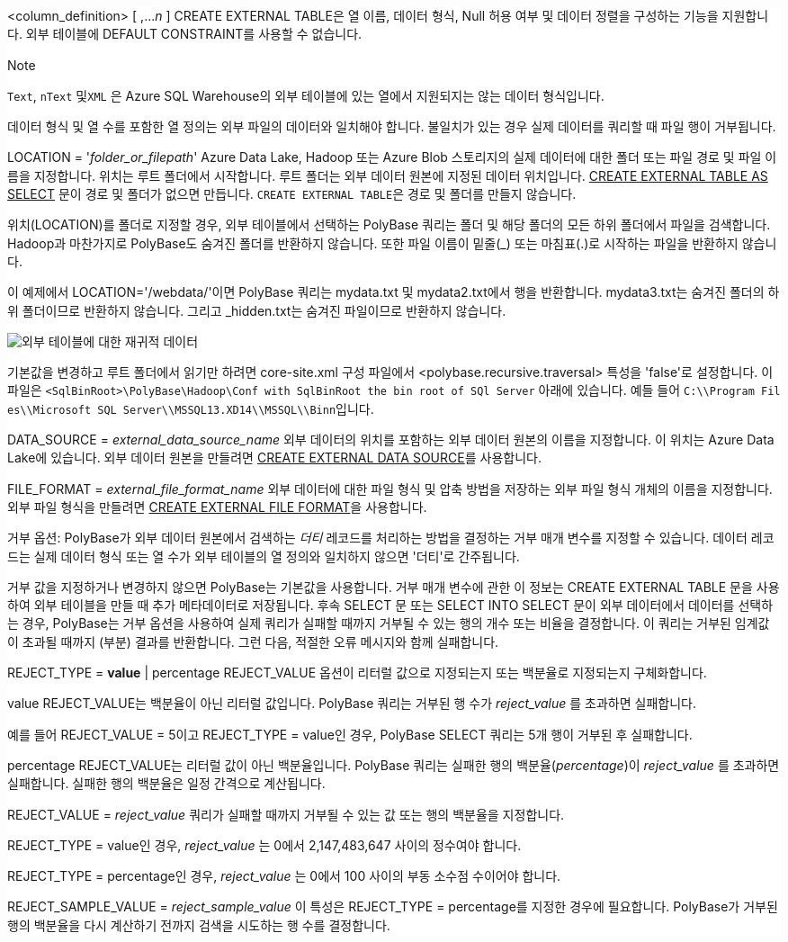 \<column_definition> [ ,...*n* ] CREATE EXTERNAL TABLE은 열 이름, 데이터 형식, Null 허용 여부 및 데이터 정렬을 구성하는 기능을 지원합니다. 외부 테이블에 DEFAULT CONSTRAINT를 사용할 수 없습니다.

> [!NOTE]
> `Text`, `nText` 및`XML` 은 Azure SQL Warehouse의 외부 테이블에 있는 열에서 지원되지는 않는 데이터 형식입니다.

데이터 형식 및 열 수를 포함한 열 정의는 외부 파일의 데이터와 일치해야 합니다. 불일치가 있는 경우 실제 데이터를 쿼리할 때 파일 행이 거부됩니다.

LOCATION = '*folder_or_filepath*' Azure Data Lake, Hadoop 또는 Azure Blob 스토리지의 실제 데이터에 대한 폴더 또는 파일 경로 및 파일 이름을 지정합니다. 위치는 루트 폴더에서 시작합니다. 루트 폴더는 외부 데이터 원본에 지정된 데이터 위치입니다. [CREATE EXTERNAL TABLE AS SELECT](create-external-table-as-select-transact-sql.md) 문이 경로 및 폴더가 없으면 만듭니다. `CREATE EXTERNAL TABLE`은 경로 및 폴더를 만들지 않습니다.

위치(LOCATION)를 폴더로 지정할 경우, 외부 테이블에서 선택하는 PolyBase 쿼리는 폴더 및 해당 폴더의 모든 하위 폴더에서 파일을 검색합니다. Hadoop과 마찬가지로 PolyBase도 숨겨진 폴더를 반환하지 않습니다. 또한 파일 이름이 밑줄(_) 또는 마침표(.)로 시작하는 파일을 반환하지 않습니다.

이 예제에서 LOCATION='/webdata/'이면 PolyBase 쿼리는 mydata.txt 및 mydata2.txt에서 행을 반환합니다. mydata3.txt는 숨겨진 폴더의 하위 폴더이므로 반환하지 않습니다. 그리고 _hidden.txt는 숨겨진 파일이므로 반환하지 않습니다.

![외부 테이블에 대한 재귀적 데이터](../../t-sql/statements/media/aps-polybase-folder-traversal.png "외부 테이블에 대한 재귀적 데이터")

기본값을 변경하고 루트 폴더에서 읽기만 하려면 core-site.xml 구성 파일에서 \<polybase.recursive.traversal> 특성을 'false'로 설정합니다. 이 파일은 `<SqlBinRoot>\PolyBase\Hadoop\Conf with SqlBinRoot the bin root of SQl Server` 아래에 있습니다. 예들 들어 `C:\\Program Files\\Microsoft SQL Server\\MSSQL13.XD14\\MSSQL\\Binn`입니다.

DATA_SOURCE = *external_data_source_name* 외부 데이터의 위치를 포함하는 외부 데이터 원본의 이름을 지정합니다. 이 위치는 Azure Data Lake에 있습니다. 외부 데이터 원본을 만들려면 [CREATE EXTERNAL DATA SOURCE](../../t-sql/statements/create-external-data-source-transact-sql.md)를 사용합니다.

FILE_FORMAT = *external_file_format_name* 외부 데이터에 대한 파일 형식 및 압축 방법을 저장하는 외부 파일 형식 개체의 이름을 지정합니다. 외부 파일 형식을 만들려면 [CREATE EXTERNAL FILE FORMAT](../../t-sql/statements/create-external-file-format-transact-sql.md)을 사용합니다.

거부 옵션: PolyBase가 외부 데이터 원본에서 검색하는 *더티* 레코드를 처리하는 방법을 결정하는 거부 매개 변수를 지정할 수 있습니다. 데이터 레코드는 실제 데이터 형식 또는 열 수가 외부 테이블의 열 정의와 일치하지 않으면 '더티'로 간주됩니다.

거부 값을 지정하거나 변경하지 않으면 PolyBase는 기본값을 사용합니다. 거부 매개 변수에 관한 이 정보는 CREATE EXTERNAL TABLE 문을 사용하여 외부 테이블을 만들 때 추가 메타데이터로 저장됩니다. 후속 SELECT 문 또는 SELECT INTO SELECT 문이 외부 데이터에서 데이터를 선택하는 경우, PolyBase는 거부 옵션을 사용하여 실제 쿼리가 실패할 때까지 거부될 수 있는 행의 개수 또는 비율을 결정합니다. 이 쿼리는 거부된 임계값이 초과될 때까지 (부분) 결과를 반환합니다. 그런 다음, 적절한 오류 메시지와 함께 실패합니다.

REJECT_TYPE = **value** | percentage REJECT_VALUE 옵션이 리터럴 값으로 지정되는지 또는 백분율로 지정되는지 구체화합니다.

value REJECT_VALUE는 백분율이 아닌 리터럴 값입니다. PolyBase 쿼리는 거부된 행 수가 *reject_value* 를 초과하면 실패합니다.

예를 들어 REJECT_VALUE = 5이고 REJECT_TYPE = value인 경우, PolyBase SELECT 쿼리는 5개 행이 거부된 후 실패합니다.

percentage REJECT_VALUE는 리터럴 값이 아닌 백분율입니다. PolyBase 쿼리는 실패한 행의 백분율(*percentage*)이 *reject_value* 를 초과하면 실패합니다. 실패한 행의 백분율은 일정 간격으로 계산됩니다.

REJECT_VALUE = *reject_value* 쿼리가 실패할 때까지 거부될 수 있는 값 또는 행의 백분율을 지정합니다.

REJECT_TYPE = value인 경우, *reject_value* 는 0에서 2,147,483,647 사이의 정수여야 합니다.

REJECT_TYPE = percentage인 경우, *reject_value* 는 0에서 100 사이의 부동 소수점 수이어야 합니다.

REJECT_SAMPLE_VALUE = *reject_sample_value* 이 특성은 REJECT_TYPE = percentage를 지정한 경우에 필요합니다. PolyBase가 거부된 행의 백분율을 다시 계산하기 전까지 검색을 시도하는 행 수를 결정합니다.
